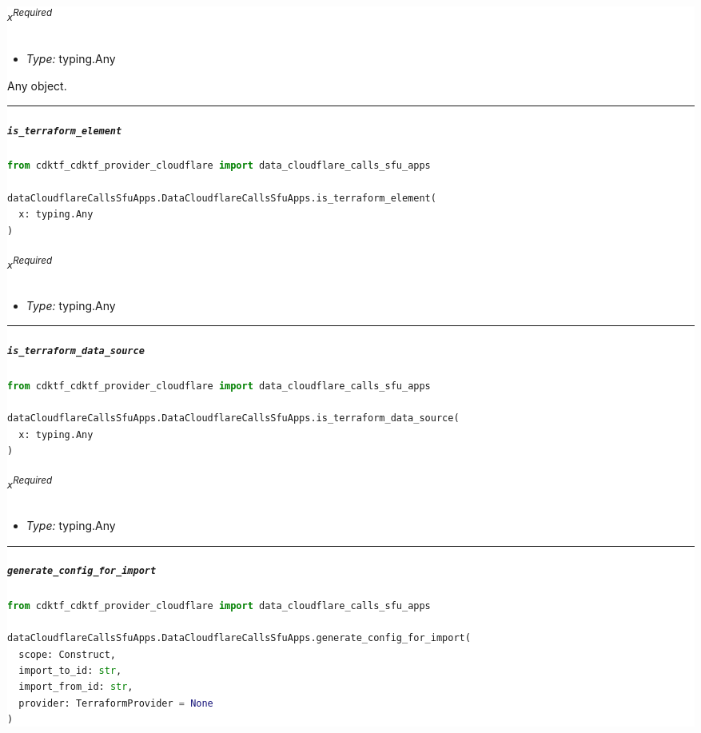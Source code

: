 ###### `x`<sup>Required</sup> <a name="x" id="@cdktf/provider-cloudflare.dataCloudflareCallsSfuApps.DataCloudflareCallsSfuApps.isConstruct.parameter.x"></a>

- *Type:* typing.Any

Any object.

---

##### `is_terraform_element` <a name="is_terraform_element" id="@cdktf/provider-cloudflare.dataCloudflareCallsSfuApps.DataCloudflareCallsSfuApps.isTerraformElement"></a>

```python
from cdktf_cdktf_provider_cloudflare import data_cloudflare_calls_sfu_apps

dataCloudflareCallsSfuApps.DataCloudflareCallsSfuApps.is_terraform_element(
  x: typing.Any
)
```

###### `x`<sup>Required</sup> <a name="x" id="@cdktf/provider-cloudflare.dataCloudflareCallsSfuApps.DataCloudflareCallsSfuApps.isTerraformElement.parameter.x"></a>

- *Type:* typing.Any

---

##### `is_terraform_data_source` <a name="is_terraform_data_source" id="@cdktf/provider-cloudflare.dataCloudflareCallsSfuApps.DataCloudflareCallsSfuApps.isTerraformDataSource"></a>

```python
from cdktf_cdktf_provider_cloudflare import data_cloudflare_calls_sfu_apps

dataCloudflareCallsSfuApps.DataCloudflareCallsSfuApps.is_terraform_data_source(
  x: typing.Any
)
```

###### `x`<sup>Required</sup> <a name="x" id="@cdktf/provider-cloudflare.dataCloudflareCallsSfuApps.DataCloudflareCallsSfuApps.isTerraformDataSource.parameter.x"></a>

- *Type:* typing.Any

---

##### `generate_config_for_import` <a name="generate_config_for_import" id="@cdktf/provider-cloudflare.dataCloudflareCallsSfuApps.DataCloudflareCallsSfuApps.generateConfigForImport"></a>

```python
from cdktf_cdktf_provider_cloudflare import data_cloudflare_calls_sfu_apps

dataCloudflareCallsSfuApps.DataCloudflareCallsSfuApps.generate_config_for_import(
  scope: Construct,
  import_to_id: str,
  import_from_id: str,
  provider: TerraformProvider = None
)
```
